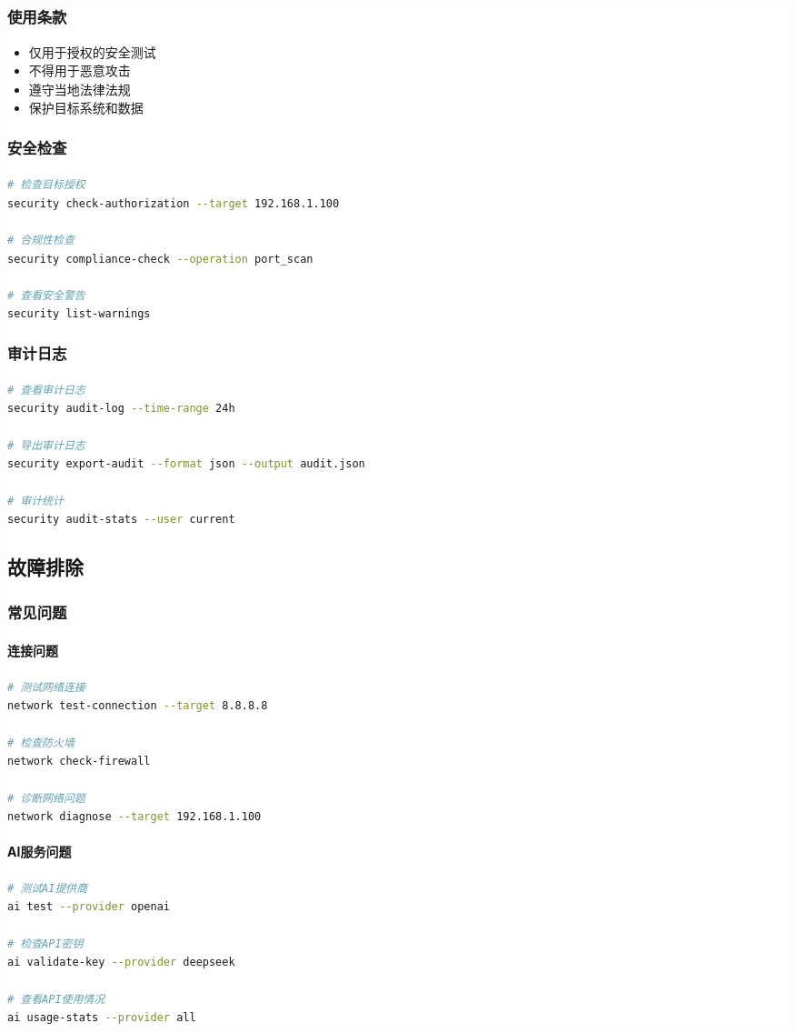 ### 使用条款
- 仅用于授权的安全测试
- 不得用于恶意攻击
- 遵守当地法律法规
- 保护目标系统和数据

### 安全检查
```bash
# 检查目标授权
security check-authorization --target 192.168.1.100

# 合规性检查
security compliance-check --operation port_scan

# 查看安全警告
security list-warnings
```

### 审计日志
```bash
# 查看审计日志
security audit-log --time-range 24h

# 导出审计日志
security export-audit --format json --output audit.json

# 审计统计
security audit-stats --user current
```

## 故障排除

### 常见问题

#### 连接问题
```bash
# 测试网络连接
network test-connection --target 8.8.8.8

# 检查防火墙
network check-firewall

# 诊断网络问题
network diagnose --target 192.168.1.100
```

#### AI服务问题
```bash
# 测试AI提供商
ai test --provider openai

# 检查API密钥
ai validate-key --provider deepseek

# 查看API使用情况
ai usage-stats --provider all
```
